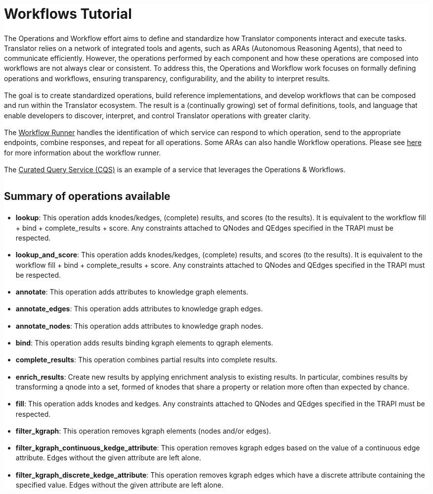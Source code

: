 # Workflows Tutorial

The Operations and Workflow effort aims to define and standardize how Translator components interact and execute tasks. Translator relies on a network of integrated tools and agents, such as ARAs (Autonomous Reasoning Agents), that need to communicate efficiently. However, the operations performed by each component and how these operations are composed into workflows are not always clear or consistent. To address this, the Operations and Workflow work focuses on formally defining operations and workflows, ensuring transparency, configurability, and the ability to interpret results.

The goal is to create standardized operations, build reference implementations, and develop workflows that can be composed and run within the Translator ecosystem. The result is a (continually growing) set of formal definitions, tools, and language that enable developers to discover, interpret, and control Translator operations with greater clarity. 

The [Workflow Runner](https://github.com/NCATSTranslator/workflow-runner) handles the identification of which service can respond to which operation, send to the appropriate endpoints, combine responses, and repeat for all operations. Some ARAs can also handle Workflow operations. Please see [here](../../architecture/workflows.md) for more information about the workflow runner.

The [Curated Query Service (CQS)](https://github.com/TranslatorSRI/CQS/tree/main) is an example of a service that leverages the Operations & Workflows. 

## Summary of operations available

- **lookup**: This operation adds knodes/kedges, (complete) results, and scores (to the results). It is equivalent to the workflow fill + bind + complete_results + score. Any constraints attached to QNodes and QEdges specified in the TRAPI must be respected.

- **lookup_and_score**: This operation adds knodes/kedges, (complete) results, and scores (to the results). It is equivalent to the workflow fill + bind + complete_results + score. Any constraints attached to QNodes and QEdges specified in the TRAPI must be respected.

- **annotate**: This operation adds attributes to knowledge graph elements.

- **annotate_edges**: This operation adds attributes to knowledge graph edges.

- **annotate_nodes**: This operation adds attributes to knowledge graph nodes.

- **bind**: This operation adds results binding kgraph elements to qgraph elements.

- **complete_results**: This operation combines partial results into complete results.

- **enrich_results**: Create new results by applying enrichment analysis to existing results. In particular, combines results by transforming a qnode into a set, formed of knodes that share a property or relation more often than expected by chance.

- **fill**: This operation adds knodes and kedges. Any constraints attached to QNodes and QEdges specified in the TRAPI must be respected.

- **filter_kgraph**: This operation removes kgraph elements (nodes and/or edges).

- **filter_kgraph_continuous_kedge_attribute**: This operation removes kgraph edges based on the value of a continuous edge attribute. Edges without the given attribute are left alone.

- **filter_kgraph_discrete_kedge_attribute**: This operation removes kgraph edges which have a discrete attribute containing the specified value. Edges without the given attribute are left alone.
